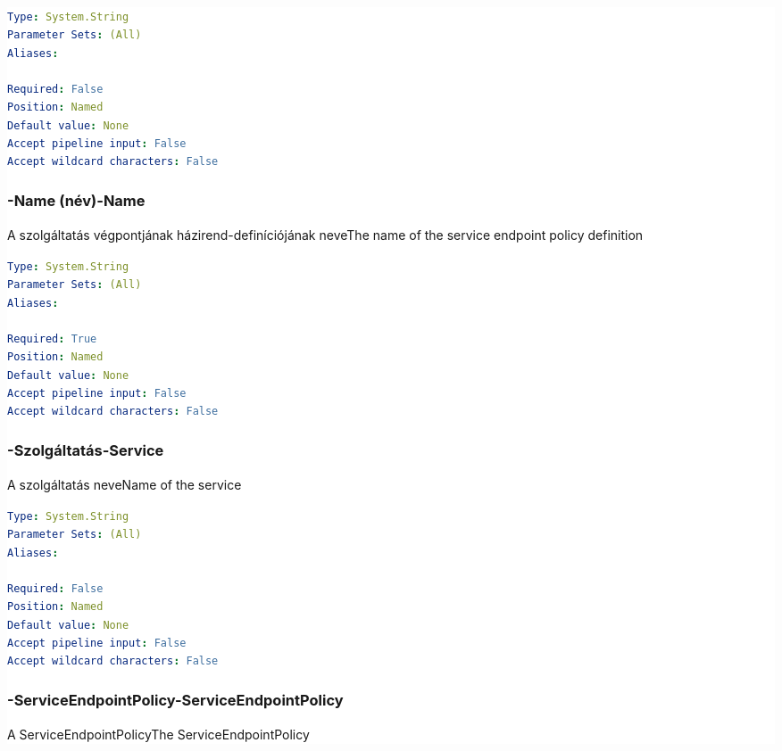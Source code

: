 ```yaml
Type: System.String
Parameter Sets: (All)
Aliases:

Required: False
Position: Named
Default value: None
Accept pipeline input: False
Accept wildcard characters: False
```

### <span data-ttu-id="12a15-115">-Name (név)</span><span class="sxs-lookup"><span data-stu-id="12a15-115">-Name</span></span>
<span data-ttu-id="12a15-116">A szolgáltatás végpontjának házirend-definíciójának neve</span><span class="sxs-lookup"><span data-stu-id="12a15-116">The name of the service endpoint policy definition</span></span>

```yaml
Type: System.String
Parameter Sets: (All)
Aliases:

Required: True
Position: Named
Default value: None
Accept pipeline input: False
Accept wildcard characters: False
```

### <span data-ttu-id="12a15-117">-Szolgáltatás</span><span class="sxs-lookup"><span data-stu-id="12a15-117">-Service</span></span>
<span data-ttu-id="12a15-118">A szolgáltatás neve</span><span class="sxs-lookup"><span data-stu-id="12a15-118">Name of the service</span></span>

```yaml
Type: System.String
Parameter Sets: (All)
Aliases:

Required: False
Position: Named
Default value: None
Accept pipeline input: False
Accept wildcard characters: False
```

### <span data-ttu-id="12a15-119">-ServiceEndpointPolicy</span><span class="sxs-lookup"><span data-stu-id="12a15-119">-ServiceEndpointPolicy</span></span>
<span data-ttu-id="12a15-120">A ServiceEndpointPolicy</span><span class="sxs-lookup"><span data-stu-id="12a15-120">The ServiceEndpointPolicy</span></span>
